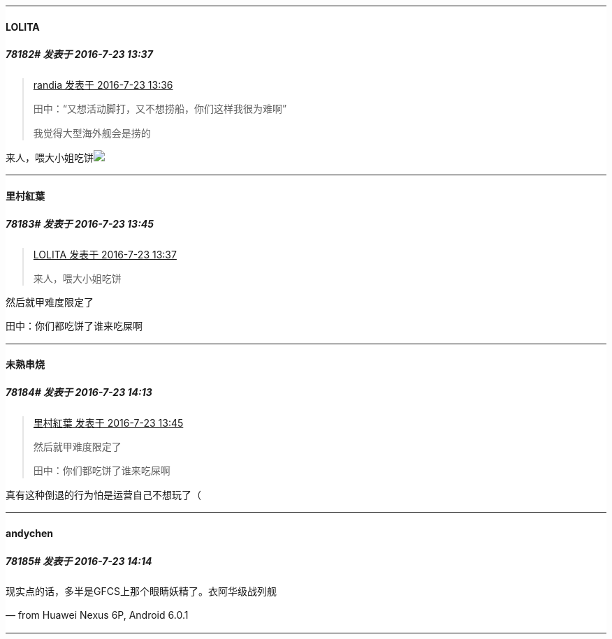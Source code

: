 
-----

####  LOLITA  
##### 78182#       发表于 2016-7-23 13:37


<blockquote><a href="httphttps://bbs.saraba1st.com/2b/forum.php?mod=redirect&amp;goto=findpost&amp;pid=33037631&amp;ptid=930880" target="_blank">randia 发表于 2016-7-23 13:36</a>

田中：“又想活动脚打，又不想捞船，你们这样我很为难啊”


我觉得大型海外舰会是捞的</blockquote>
来人，喂大小姐吃饼<img src="https://static.saraba1st.com/image/smiley/face/153.gif" referrerpolicy="no-referrer">


-----

####  里村紅葉  
##### 78183#       发表于 2016-7-23 13:45


<blockquote><a href="httphttps://bbs.saraba1st.com/2b/forum.php?mod=redirect&amp;goto=findpost&amp;pid=33037643&amp;ptid=930880" target="_blank">LOLITA 发表于 2016-7-23 13:37</a>

来人，喂大小姐吃饼</blockquote>
然后就甲难度限定了

田中：你们都吃饼了谁来吃屎啊


-----

####  未熟串烧  
##### 78184#       发表于 2016-7-23 14:13


<blockquote><a href="httphttps://bbs.saraba1st.com/2b/forum.php?mod=redirect&amp;goto=findpost&amp;pid=33037717&amp;ptid=930880" target="_blank">里村紅葉 发表于 2016-7-23 13:45</a>

然后就甲难度限定了

田中：你们都吃饼了谁来吃屎啊</blockquote>
真有这种倒退的行为怕是运营自己不想玩了（


-----

####  andychen  
##### 78185#       发表于 2016-7-23 14:14


现实点的话，多半是GFCS上那个眼睛妖精了。衣阿华级战列舰

— from Huawei Nexus 6P, Android 6.0.1


-----
